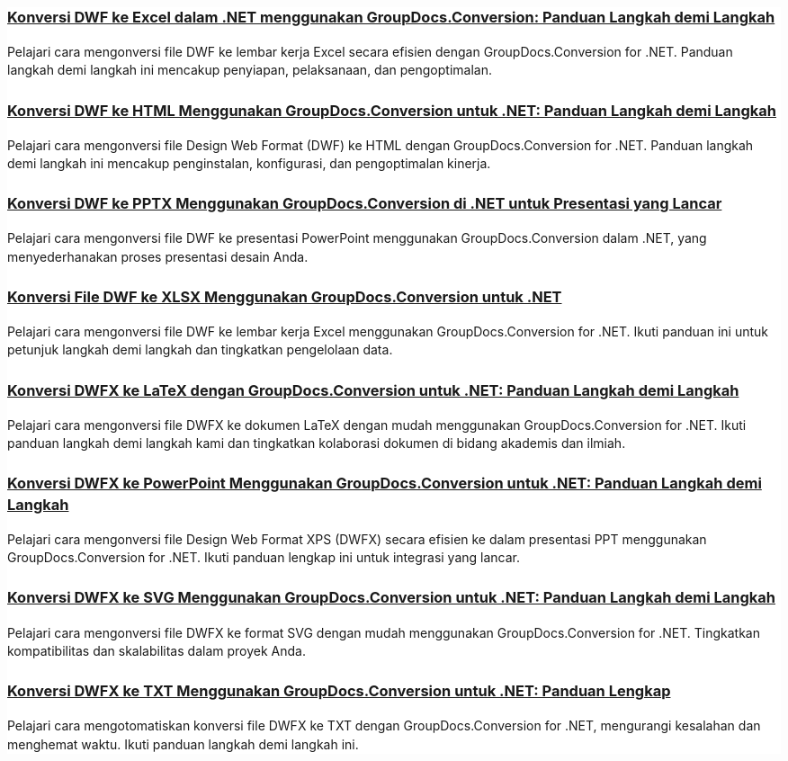 ### [Konversi DWF ke Excel dalam .NET menggunakan GroupDocs.Conversion: Panduan Langkah demi Langkah](./convert-dwf-to-excel-groupdocs-dotnet/)
Pelajari cara mengonversi file DWF ke lembar kerja Excel secara efisien dengan GroupDocs.Conversion for .NET. Panduan langkah demi langkah ini mencakup penyiapan, pelaksanaan, dan pengoptimalan.

### [Konversi DWF ke HTML Menggunakan GroupDocs.Conversion untuk .NET: Panduan Langkah demi Langkah](./convert-dwf-html-groupdocs-conversion-dotnet/)
Pelajari cara mengonversi file Design Web Format (DWF) ke HTML dengan GroupDocs.Conversion for .NET. Panduan langkah demi langkah ini mencakup penginstalan, konfigurasi, dan pengoptimalan kinerja.

### [Konversi DWF ke PPTX Menggunakan GroupDocs.Conversion di .NET untuk Presentasi yang Lancar](./convert-dwf-to-pptx-groupdocs-dotnet/)
Pelajari cara mengonversi file DWF ke presentasi PowerPoint menggunakan GroupDocs.Conversion dalam .NET, yang menyederhanakan proses presentasi desain Anda.

### [Konversi File DWF ke XLSX Menggunakan GroupDocs.Conversion untuk .NET](./convert-dwf-to-xlsx-groupdocs-conversion-net/)
Pelajari cara mengonversi file DWF ke lembar kerja Excel menggunakan GroupDocs.Conversion for .NET. Ikuti panduan ini untuk petunjuk langkah demi langkah dan tingkatkan pengelolaan data.

### [Konversi DWFX ke LaTeX dengan GroupDocs.Conversion untuk .NET: Panduan Langkah demi Langkah](./convert-dwfx-to-latex-groupdocs-net/)
Pelajari cara mengonversi file DWFX ke dokumen LaTeX dengan mudah menggunakan GroupDocs.Conversion for .NET. Ikuti panduan langkah demi langkah kami dan tingkatkan kolaborasi dokumen di bidang akademis dan ilmiah.

### [Konversi DWFX ke PowerPoint Menggunakan GroupDocs.Conversion untuk .NET: Panduan Langkah demi Langkah](./convert-dwfx-to-ppt-groupdocs-conversion-dotnet/)
Pelajari cara mengonversi file Design Web Format XPS (DWFX) secara efisien ke dalam presentasi PPT menggunakan GroupDocs.Conversion for .NET. Ikuti panduan lengkap ini untuk integrasi yang lancar.

### [Konversi DWFX ke SVG Menggunakan GroupDocs.Conversion untuk .NET: Panduan Langkah demi Langkah](./convert-dwfx-to-svg-groupdocs-dotnet/)
Pelajari cara mengonversi file DWFX ke format SVG dengan mudah menggunakan GroupDocs.Conversion for .NET. Tingkatkan kompatibilitas dan skalabilitas dalam proyek Anda.

### [Konversi DWFX ke TXT Menggunakan GroupDocs.Conversion untuk .NET: Panduan Lengkap](./convert-dwfx-to-txt-groupdocs-conversion-net/)
Pelajari cara mengotomatiskan konversi file DWFX ke TXT dengan GroupDocs.Conversion for .NET, mengurangi kesalahan dan menghemat waktu. Ikuti panduan langkah demi langkah ini.
